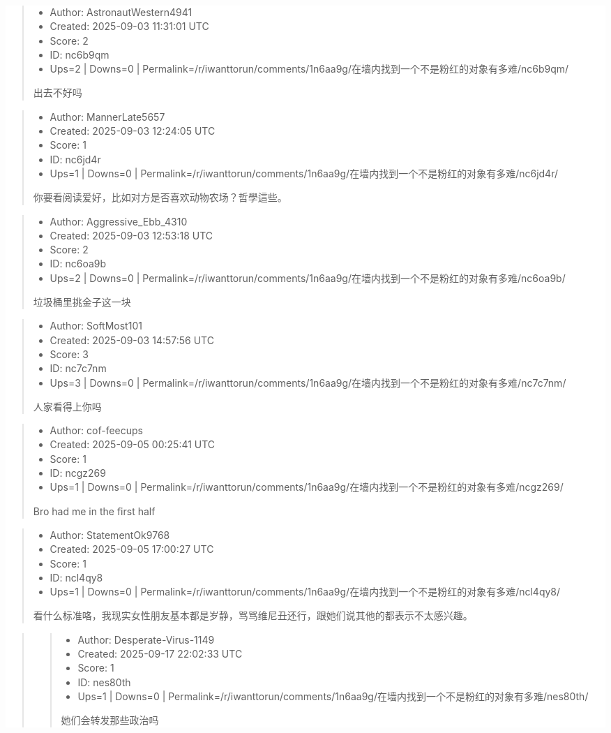 > - Author: AstronautWestern4941
> - Created: 2025-09-03 11:31:01 UTC
> - Score: 2
> - ID: nc6b9qm
> - Ups=2 | Downs=0 | Permalink=/r/iwanttorun/comments/1n6aa9g/在墙内找到一个不是粉红的对象有多难/nc6b9qm/
>
> 出去不好吗

> - Author: MannerLate5657
> - Created: 2025-09-03 12:24:05 UTC
> - Score: 1
> - ID: nc6jd4r
> - Ups=1 | Downs=0 | Permalink=/r/iwanttorun/comments/1n6aa9g/在墙内找到一个不是粉红的对象有多难/nc6jd4r/
>
> 你要看阅读爱好，比如对方是否喜欢动物农场？哲學這些。

> - Author: Aggressive_Ebb_4310
> - Created: 2025-09-03 12:53:18 UTC
> - Score: 2
> - ID: nc6oa9b
> - Ups=2 | Downs=0 | Permalink=/r/iwanttorun/comments/1n6aa9g/在墙内找到一个不是粉红的对象有多难/nc6oa9b/
>
> 垃圾桶里挑金子这一块

> - Author: SoftMost101
> - Created: 2025-09-03 14:57:56 UTC
> - Score: 3
> - ID: nc7c7nm
> - Ups=3 | Downs=0 | Permalink=/r/iwanttorun/comments/1n6aa9g/在墙内找到一个不是粉红的对象有多难/nc7c7nm/
>
> 人家看得上你吗

> - Author: cof-feecups
> - Created: 2025-09-05 00:25:41 UTC
> - Score: 1
> - ID: ncgz269
> - Ups=1 | Downs=0 | Permalink=/r/iwanttorun/comments/1n6aa9g/在墙内找到一个不是粉红的对象有多难/ncgz269/
>
> Bro had me in the first half

> - Author: StatementOk9768
> - Created: 2025-09-05 17:00:27 UTC
> - Score: 1
> - ID: ncl4qy8
> - Ups=1 | Downs=0 | Permalink=/r/iwanttorun/comments/1n6aa9g/在墙内找到一个不是粉红的对象有多难/ncl4qy8/
>
> 看什么标准咯，我现实女性朋友基本都是岁静，骂骂维尼丑还行，跟她们说其他的都表示不太感兴趣。

>> - Author: Desperate-Virus-1149
>> - Created: 2025-09-17 22:02:33 UTC
>> - Score: 1
>> - ID: nes80th
>> - Ups=1 | Downs=0 | Permalink=/r/iwanttorun/comments/1n6aa9g/在墙内找到一个不是粉红的对象有多难/nes80th/
>>
>> 她们会转发那些政治吗
